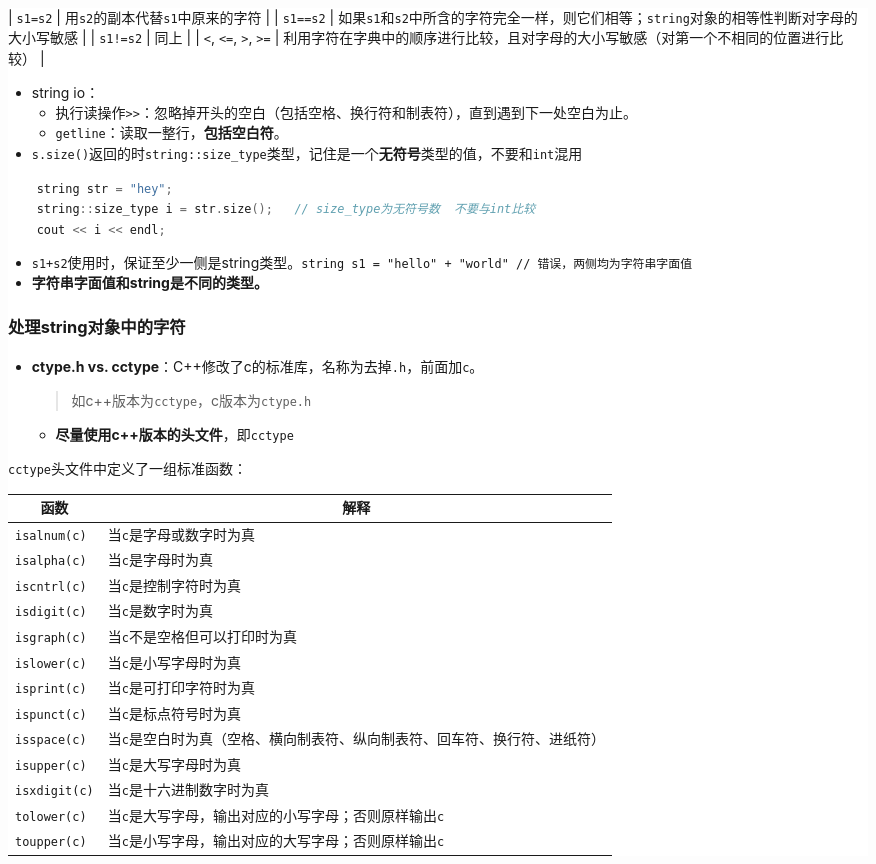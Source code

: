 | `s1=s2` | 用`s2`的副本代替`s1`中原来的字符 |
| `s1==s2` | 如果`s1`和`s2`中所含的字符完全一样，则它们相等；`string`对象的相等性判断对字母的大小写敏感 |
| `s1!=s2` | 同上 |
| `<`, `<=`, `>`, `>=` | 利用字符在字典中的顺序进行比较，且对字母的大小写敏感（对第一个不相同的位置进行比较） |

- string io：
    - 执行读操作`>>`：忽略掉开头的空白（包括空格、换行符和制表符），直到遇到下一处空白为止。
    - `getline`：读取一整行，**包括空白符**。
- `s.size()`返回的时`string::size_type`类型，记住是一个**无符号**类型的值，不要和`int`混用

~~~c
    string str = "hey";
    string::size_type i = str.size();   // size_type为无符号数  不要与int比较
    cout << i << endl;
~~~

- `s1+s2`使用时，保证至少一侧是string类型。`string s1 = "hello" + "world" // 错误，两侧均为字符串字面值`
- **字符串字面值和string是不同的类型。**

### 处理string对象中的字符

- **ctype.h vs. cctype**：C++修改了c的标准库，名称为去掉`.h`，前面加`c`。
  > 如c++版本为`cctype`，c版本为`ctype.h`
  - **尽量使用c++版本的头文件**，即`cctype`

`cctype`头文件中定义了一组标准函数：

| 函数 | 解释 |
|-----|-----|
| `isalnum(c)` | 当`c`是字母或数字时为真 |
| `isalpha(c)` | 当`c`是字母时为真 |
| `iscntrl(c)` | 当`c`是控制字符时为真 |
| `isdigit(c)` | 当`c`是数字时为真 |
| `isgraph(c)` | 当`c`不是空格但可以打印时为真 |
| `islower(c)` | 当`c`是小写字母时为真 |
| `isprint(c)` | 当`c`是可打印字符时为真 |
| `ispunct(c)` | 当`c`是标点符号时为真 |
| `isspace(c)` | 当`c`是空白时为真（空格、横向制表符、纵向制表符、回车符、换行符、进纸符） |
| `isupper(c)` | 当`c`是大写字母时为真 |
| `isxdigit(c)` | 当`c`是十六进制数字时为真 |
| `tolower(c)` | 当`c`是大写字母，输出对应的小写字母；否则原样输出`c` |
| `toupper(c)` | 当`c`是小写字母，输出对应的大写字母；否则原样输出`c` |
